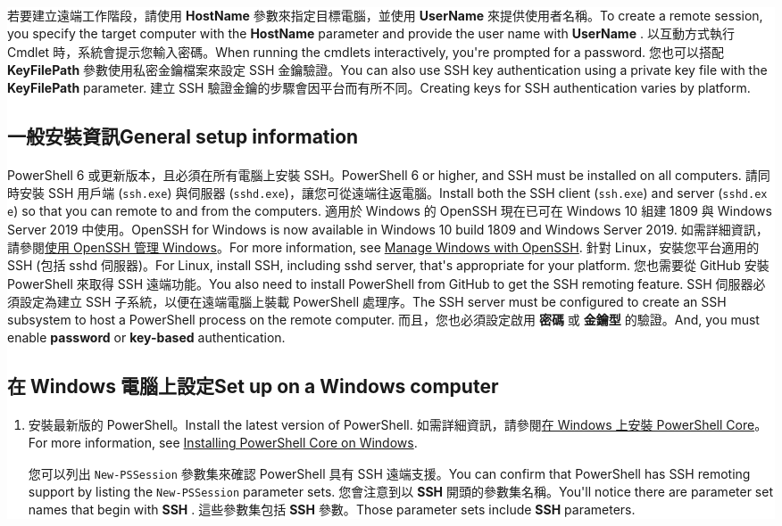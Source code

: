 <span data-ttu-id="71d4f-113">若要建立遠端工作階段，請使用 **HostName** 參數來指定目標電腦，並使用 **UserName** 來提供使用者名稱。</span><span class="sxs-lookup"><span data-stu-id="71d4f-113">To create a remote session, you specify the target computer with the **HostName** parameter and provide the user name with **UserName** .</span></span> <span data-ttu-id="71d4f-114">以互動方式執行 Cmdlet 時，系統會提示您輸入密碼。</span><span class="sxs-lookup"><span data-stu-id="71d4f-114">When running the cmdlets interactively, you're prompted for a password.</span></span> <span data-ttu-id="71d4f-115">您也可以搭配 **KeyFilePath** 參數使用私密金鑰檔案來設定 SSH 金鑰驗證。</span><span class="sxs-lookup"><span data-stu-id="71d4f-115">You can also use SSH key authentication using a private key file with the **KeyFilePath** parameter.</span></span> <span data-ttu-id="71d4f-116">建立 SSH 驗證金鑰的步驟會因平台而有所不同。</span><span class="sxs-lookup"><span data-stu-id="71d4f-116">Creating keys for SSH authentication varies by platform.</span></span>

## <a name="general-setup-information"></a><span data-ttu-id="71d4f-117">一般安裝資訊</span><span class="sxs-lookup"><span data-stu-id="71d4f-117">General setup information</span></span>

<span data-ttu-id="71d4f-118">PowerShell 6 或更新版本，且必須在所有電腦上安裝 SSH。</span><span class="sxs-lookup"><span data-stu-id="71d4f-118">PowerShell 6 or higher, and SSH must be installed on all computers.</span></span> <span data-ttu-id="71d4f-119">請同時安裝 SSH 用戶端 (`ssh.exe`) 與伺服器 (`sshd.exe`)，讓您可從遠端往返電腦。</span><span class="sxs-lookup"><span data-stu-id="71d4f-119">Install both the SSH client (`ssh.exe`) and server (`sshd.exe`) so that you can remote to and from the computers.</span></span> <span data-ttu-id="71d4f-120">適用於 Windows 的 OpenSSH 現在已可在 Windows 10 組建 1809 與 Windows Server 2019 中使用。</span><span class="sxs-lookup"><span data-stu-id="71d4f-120">OpenSSH for Windows is now available in Windows 10 build 1809 and Windows Server 2019.</span></span> <span data-ttu-id="71d4f-121">如需詳細資訊，請參閱[使用 OpenSSH 管理 Windows](/windows-server/administration/openssh/openssh_overview)。</span><span class="sxs-lookup"><span data-stu-id="71d4f-121">For more information, see [Manage Windows with OpenSSH](/windows-server/administration/openssh/openssh_overview).</span></span> <span data-ttu-id="71d4f-122">針對 Linux，安裝您平台適用的 SSH (包括 sshd 伺服器)。</span><span class="sxs-lookup"><span data-stu-id="71d4f-122">For Linux, install SSH, including sshd server, that's appropriate for your platform.</span></span> <span data-ttu-id="71d4f-123">您也需要從 GitHub 安裝 PowerShell 來取得 SSH 遠端功能。</span><span class="sxs-lookup"><span data-stu-id="71d4f-123">You also need to install PowerShell from GitHub to get the SSH remoting feature.</span></span> <span data-ttu-id="71d4f-124">SSH 伺服器必須設定為建立 SSH 子系統，以便在遠端電腦上裝載 PowerShell 處理序。</span><span class="sxs-lookup"><span data-stu-id="71d4f-124">The SSH server must be configured to create an SSH subsystem to host a PowerShell process on the remote computer.</span></span> <span data-ttu-id="71d4f-125">而且，您也必須設定啟用 **密碼** 或 **金鑰型** 的驗證。</span><span class="sxs-lookup"><span data-stu-id="71d4f-125">And, you must enable **password** or **key-based** authentication.</span></span>

## <a name="set-up-on-a-windows-computer"></a><span data-ttu-id="71d4f-126">在 Windows 電腦上設定</span><span class="sxs-lookup"><span data-stu-id="71d4f-126">Set up on a Windows computer</span></span>

1. <span data-ttu-id="71d4f-127">安裝最新版的 PowerShell。</span><span class="sxs-lookup"><span data-stu-id="71d4f-127">Install the latest version of PowerShell.</span></span> <span data-ttu-id="71d4f-128">如需詳細資訊，請參閱[在 Windows 上安裝 PowerShell Core](../../install/installing-powershell-core-on-windows.md#msi)。</span><span class="sxs-lookup"><span data-stu-id="71d4f-128">For more information, see [Installing PowerShell Core on Windows](../../install/installing-powershell-core-on-windows.md#msi).</span></span>

   <span data-ttu-id="71d4f-129">您可以列出 `New-PSSession` 參數集來確認 PowerShell 具有 SSH 遠端支援。</span><span class="sxs-lookup"><span data-stu-id="71d4f-129">You can confirm that PowerShell has SSH remoting support by listing the `New-PSSession` parameter sets.</span></span> <span data-ttu-id="71d4f-130">您會注意到以 **SSH** 開頭的參數集名稱。</span><span class="sxs-lookup"><span data-stu-id="71d4f-130">You'll notice there are parameter set names that begin with **SSH** .</span></span> <span data-ttu-id="71d4f-131">這些參數集包括 **SSH** 參數。</span><span class="sxs-lookup"><span data-stu-id="71d4f-131">Those parameter sets include **SSH** parameters.</span></span>
